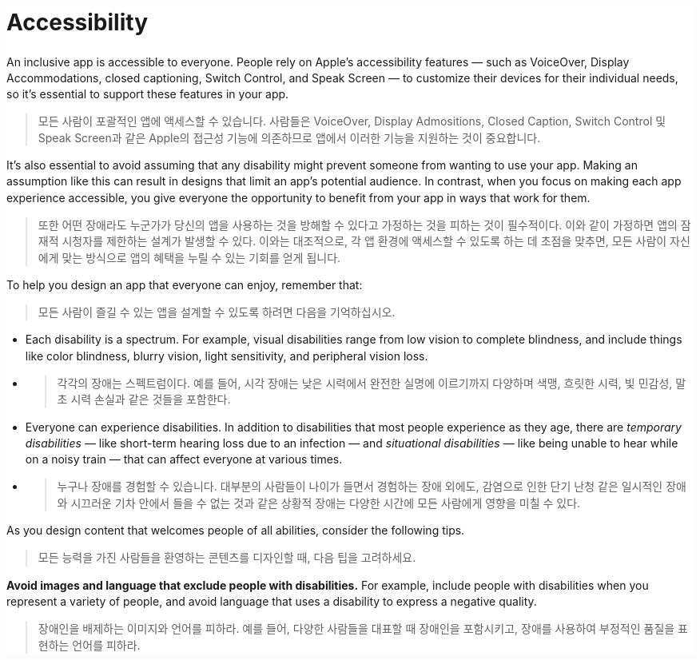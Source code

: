 


# **Accessibility**

An inclusive app is accessible to everyone. People rely on Apple’s accessibility features — such as VoiceOver, Display Accommodations, closed captioning, Switch Control, and Speak Screen — to customize their devices for their individual needs, so it’s essential to support these features in your app.
> 모든 사람이 포괄적인 앱에 액세스할 수 있습니다. 사람들은 VoiceOver, Display Admositions, Closed Caption, Switch Control 및 Speak Screen과 같은 Apple의 접근성 기능에 의존하므로 앱에서 이러한 기능을 지원하는 것이 중요합니다.
>




It’s also essential to avoid assuming that any disability might prevent someone from wanting to use your app. Making an assumption like this can result in designs that limit an app’s potential audience. In contrast, when you focus on making each app experience accessible, you give everyone the opportunity to benefit from your app in ways that work for them.
> 또한 어떤 장애라도 누군가가 당신의 앱을 사용하는 것을 방해할 수 있다고 가정하는 것을 피하는 것이 필수적이다. 이와 같이 가정하면 앱의 잠재적 시청자를 제한하는 설계가 발생할 수 있다. 이와는 대조적으로, 각 앱 환경에 액세스할 수 있도록 하는 데 초점을 맞추면, 모든 사람이 자신에게 맞는 방식으로 앱의 혜택을 누릴 수 있는 기회를 얻게 됩니다.
>




To help you design an app that everyone can enjoy, remember that:
> 모든 사람이 즐길 수 있는 앱을 설계할 수 있도록 하려면 다음을 기억하십시오.
>




- Each disability is a spectrum. For example, visual disabilities range from low vision to complete blindness, and include things like color blindness, blurry vision, light sensitivity, and peripheral vision loss.
- >  각각의 장애는 스펙트럼이다. 예를 들어, 시각 장애는 낮은 시력에서 완전한 실명에 이르기까지 다양하며 색맹, 흐릿한 시력, 빛 민감성, 말초 시력 손실과 같은 것들을 포함한다.

- Everyone can experience disabilities. In addition to disabilities that most people experience as they age, there are *temporary disabilities* — like short-term hearing loss due to an infection — and *situational disabilities* — like being unable to hear while on a noisy train — that can affect everyone at various times.
- >  누구나 장애를 경험할 수 있습니다. 대부분의 사람들이 나이가 들면서 경험하는 장애 외에도, 감염으로 인한 단기 난청 같은 일시적인 장애와 시끄러운 기차 안에서 들을 수 없는 것과 같은 상황적 장애는 다양한 시간에 모든 사람에게 영향을 미칠 수 있다.


As you design content that welcomes people of all abilities, consider the following tips.
> 모든 능력을 가진 사람들을 환영하는 콘텐츠를 디자인할 때, 다음 팁을 고려하세요.
>




**Avoid images and language that exclude people with disabilities.** For example, include people with disabilities when you represent a variety of people, and avoid language that uses a disability to express a negative quality.
> 장애인을 배제하는 이미지와 언어를 피하라. 예를 들어, 다양한 사람들을 대표할 때 장애인을 포함시키고, 장애를 사용하여 부정적인 품질을 표현하는 언어를 피하라.
>
